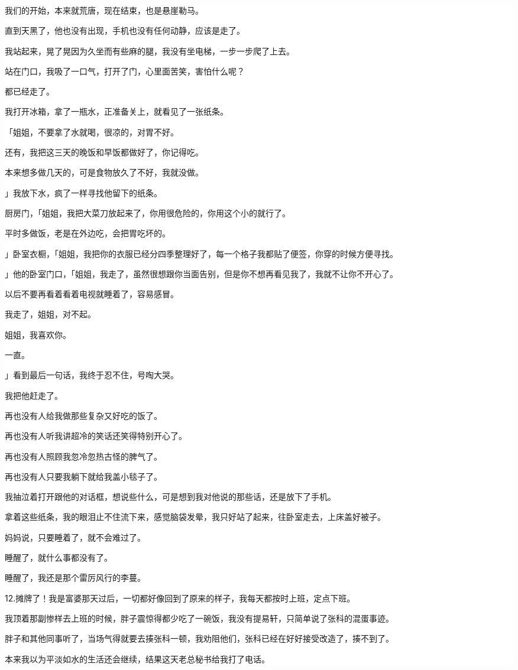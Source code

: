 我们的开始，本来就荒唐，现在结束，也是悬崖勒马。

直到天黑了，他也没有出现，手机也没有任何动静，应该是走了。

我站起来，晃了晃因为久坐而有些麻的腿，我没有坐电梯，一步一步爬了上去。

站在门口，我吸了一口气，打开了门，心里面苦笑，害怕什么呢？

都已经走了。

我打开冰箱，拿了一瓶水，正准备关上，就看见了一张纸条。

「姐姐，不要拿了水就喝，很凉的，对胃不好。

还有，我把这三天的晚饭和早饭都做好了，你记得吃。

本来想多做几天的，可是食物放久了不好，我就没做。

」我放下水，疯了一样寻找他留下的纸条。

厨房门，「姐姐，我把大菜刀放起来了，你用很危险的，你用这个小的就行了。

平时多做饭，老是在外边吃，会把胃吃坏的。

」卧室衣橱，「姐姐，我把你的衣服已经分四季整理好了，每一个格子我都贴了便签，你穿的时候方便寻找。

」他的卧室门口，「姐姐，我走了，虽然很想跟你当面告别，但是你不想再看见我了，我就不让你不开心了。

以后不要再看着看着电视就睡着了，容易感冒。

我走了，姐姐，对不起。

姐姐，我喜欢你。

一直。

」看到最后一句话，我终于忍不住，号啕大哭。

我把他赶走了。

再也没有人给我做那些复杂又好吃的饭了。

再也没有人听我讲超冷的笑话还笑得特别开心了。

再也没有人照顾我忽冷忽热古怪的脾气了。

再也没有人只要我躺下就给我盖小毯子了。

我抽泣着打开跟他的对话框，想说些什么，可是想到我对他说的那些话，还是放下了手机。

拿着这些纸条，我的眼泪止不住流下来，感觉脑袋发晕，我只好站了起来，往卧室走去，上床盖好被子。

妈妈说，只要睡着了，就不会难过了。

睡醒了，就什么事都没有了。

睡醒了，我还是那个雷厉风行的李蔓。

12.摊牌了！我是富婆那天过后，一切都好像回到了原来的样子，我每天都按时上班，定点下班。

我顶着那副惨样去上班的时候，胖子震惊得都少吃了一碗饭，我没有提易轩，只简单说了张科的混蛋事迹。

胖子和其他同事听了，当场气得就要去揍张科一顿，我劝阻他们，张科已经在好好接受改造了，揍不到了。

本来我以为平淡如水的生活还会继续，结果这天老总秘书给我打了电话。
